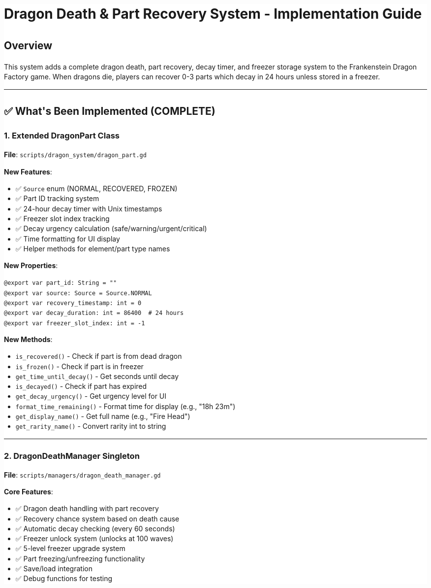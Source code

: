 # Dragon Death & Part Recovery System - Implementation Guide

## Overview

This system adds a complete dragon death, part recovery, decay timer, and freezer storage system to the Frankenstein Dragon Factory game. When dragons die, players can recover 0-3 parts which decay in 24 hours unless stored in a freezer.

---

## ✅ What's Been Implemented (COMPLETE)

### 1. **Extended DragonPart Class**
**File**: `scripts/dragon_system/dragon_part.gd`

**New Features**:
- ✅ `Source` enum (NORMAL, RECOVERED, FROZEN)
- ✅ Part ID tracking system
- ✅ 24-hour decay timer with Unix timestamps
- ✅ Freezer slot index tracking
- ✅ Decay urgency calculation (safe/warning/urgent/critical)
- ✅ Time formatting for UI display
- ✅ Helper methods for element/part type names

**New Properties**:
```gdscript
@export var part_id: String = ""
@export var source: Source = Source.NORMAL
@export var recovery_timestamp: int = 0
@export var decay_duration: int = 86400  # 24 hours
@export var freezer_slot_index: int = -1
```

**New Methods**:
- `is_recovered()` - Check if part is from dead dragon
- `is_frozen()` - Check if part is in freezer
- `get_time_until_decay()` - Get seconds until decay
- `is_decayed()` - Check if part has expired
- `get_decay_urgency()` - Get urgency level for UI
- `format_time_remaining()` - Format time for display (e.g., "18h 23m")
- `get_display_name()` - Get full name (e.g., "Fire Head")
- `get_rarity_name()` - Convert rarity int to string

---

### 2. **DragonDeathManager Singleton**
**File**: `scripts/managers/dragon_death_manager.gd`

**Core Features**:
- ✅ Dragon death handling with part recovery
- ✅ Recovery chance system based on death cause
- ✅ Automatic decay checking (every 60 seconds)
- ✅ Freezer unlock system (unlocks at 100 waves)
- ✅ 5-level freezer upgrade system
- ✅ Part freezing/unfreezing functionality
- ✅ Save/load integration
- ✅ Debug functions for testing
